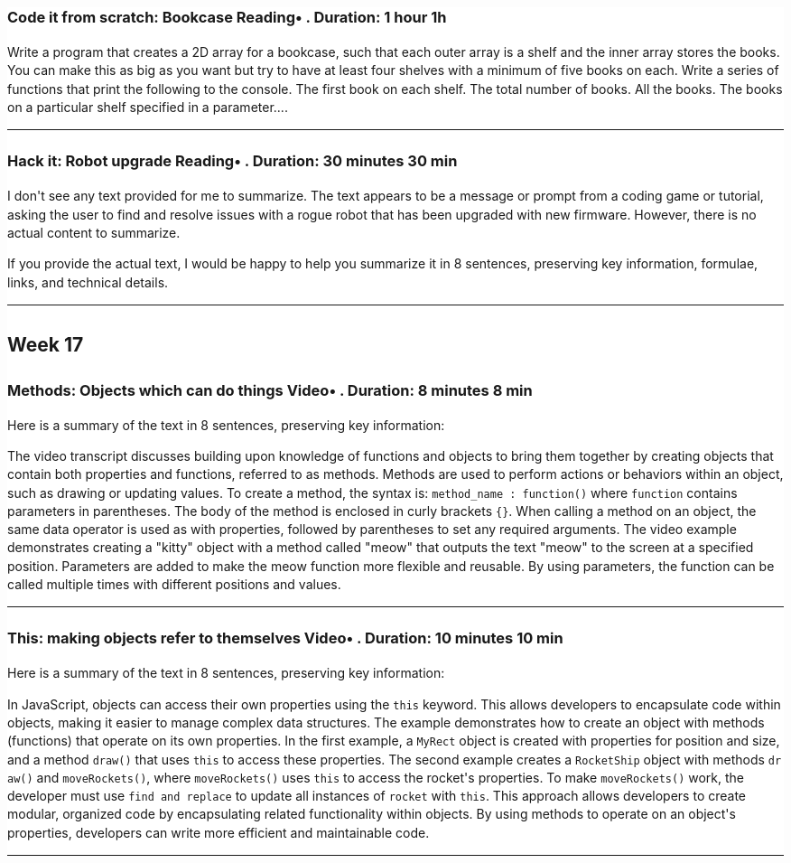 
### Code it from scratch: Bookcase Reading• . Duration: 1 hour 1h

Write a program that creates a 2D array for a bookcase, such that each outer array is a shelf and the inner array stores the books. You can make this as big as you want but try to have at least four shelves with a minimum of five books on each. Write a series of functions that print the following to the console. The first book on each shelf. The total number of books. All the books. The books on a particular shelf specified in a parameter....

---

### Hack it: Robot upgrade Reading• . Duration: 30 minutes 30 min

I don't see any text provided for me to summarize. The text appears to be a message or prompt from a coding game or tutorial, asking the user to find and resolve issues with a rogue robot that has been upgraded with new firmware. However, there is no actual content to summarize.

If you provide the actual text, I would be happy to help you summarize it in 8 sentences, preserving key information, formulae, links, and technical details.

---

## Week 17

### Methods: Objects which can do things Video• . Duration: 8 minutes 8 min

Here is a summary of the text in 8 sentences, preserving key information:

The video transcript discusses building upon knowledge of functions and objects to bring them together by creating objects that contain both properties and functions, referred to as methods. Methods are used to perform actions or behaviors within an object, such as drawing or updating values. To create a method, the syntax is: `method_name : function()` where `function` contains parameters in parentheses. The body of the method is enclosed in curly brackets `{}`. When calling a method on an object, the same data operator is used as with properties, followed by parentheses to set any required arguments. The video example demonstrates creating a "kitty" object with a method called "meow" that outputs the text "meow" to the screen at a specified position. Parameters are added to make the meow function more flexible and reusable. By using parameters, the function can be called multiple times with different positions and values.

---

### This: making objects refer to themselves Video• . Duration: 10 minutes 10 min

Here is a summary of the text in 8 sentences, preserving key information:

In JavaScript, objects can access their own properties using the `this` keyword. This allows developers to encapsulate code within objects, making it easier to manage complex data structures. The example demonstrates how to create an object with methods (functions) that operate on its own properties. In the first example, a `MyRect` object is created with properties for position and size, and a method `draw()` that uses `this` to access these properties. The second example creates a `RocketShip` object with methods `draw()` and `moveRockets()`, where `moveRockets()` uses `this` to access the rocket's properties. To make `moveRockets()` work, the developer must use `find and replace` to update all instances of `rocket` with `this`. This approach allows developers to create modular, organized code by encapsulating related functionality within objects. By using methods to operate on an object's properties, developers can write more efficient and maintainable code.

---